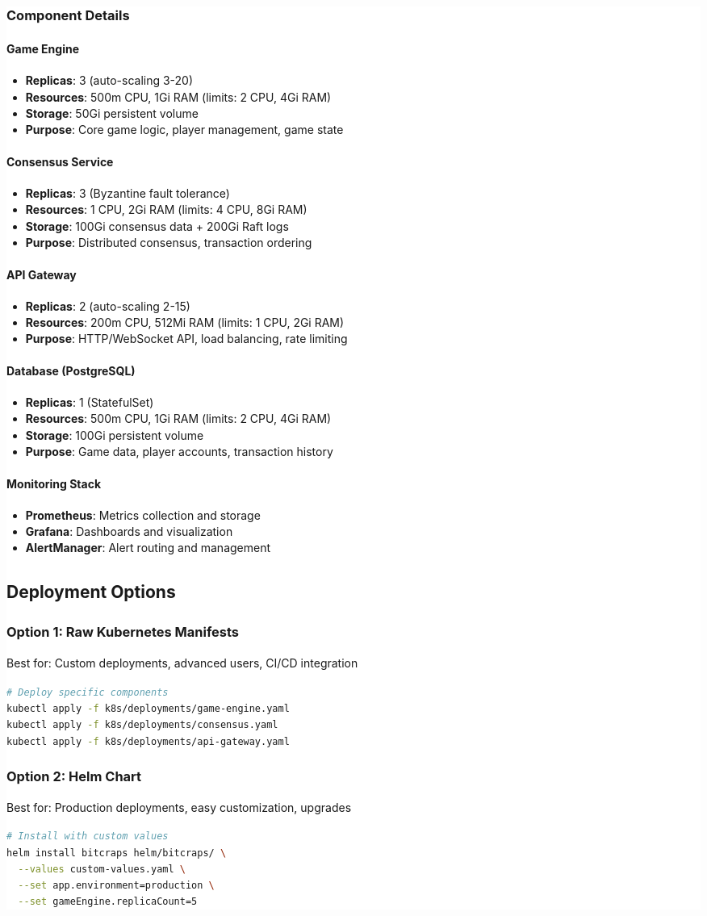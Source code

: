 ```
```

### Component Details

#### Game Engine
- **Replicas**: 3 (auto-scaling 3-20)
- **Resources**: 500m CPU, 1Gi RAM (limits: 2 CPU, 4Gi RAM)
- **Storage**: 50Gi persistent volume
- **Purpose**: Core game logic, player management, game state

#### Consensus Service  
- **Replicas**: 3 (Byzantine fault tolerance)
- **Resources**: 1 CPU, 2Gi RAM (limits: 4 CPU, 8Gi RAM)
- **Storage**: 100Gi consensus data + 200Gi Raft logs
- **Purpose**: Distributed consensus, transaction ordering

#### API Gateway
- **Replicas**: 2 (auto-scaling 2-15)  
- **Resources**: 200m CPU, 512Mi RAM (limits: 1 CPU, 2Gi RAM)
- **Purpose**: HTTP/WebSocket API, load balancing, rate limiting

#### Database (PostgreSQL)
- **Replicas**: 1 (StatefulSet)
- **Resources**: 500m CPU, 1Gi RAM (limits: 2 CPU, 4Gi RAM)
- **Storage**: 100Gi persistent volume
- **Purpose**: Game data, player accounts, transaction history

#### Monitoring Stack
- **Prometheus**: Metrics collection and storage
- **Grafana**: Dashboards and visualization
- **AlertManager**: Alert routing and management

## Deployment Options

### Option 1: Raw Kubernetes Manifests
Best for: Custom deployments, advanced users, CI/CD integration

```bash
# Deploy specific components
kubectl apply -f k8s/deployments/game-engine.yaml
kubectl apply -f k8s/deployments/consensus.yaml
kubectl apply -f k8s/deployments/api-gateway.yaml
```

### Option 2: Helm Chart
Best for: Production deployments, easy customization, upgrades

```bash
# Install with custom values
helm install bitcraps helm/bitcraps/ \
  --values custom-values.yaml \
  --set app.environment=production \
  --set gameEngine.replicaCount=5
```
